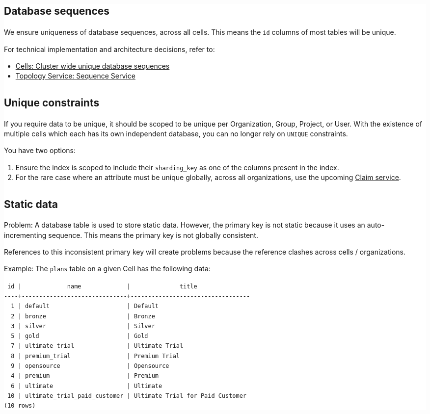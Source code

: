 ## Database sequences

We ensure uniqueness of database sequences, across all cells.
This means the `id` columns of most tables will be unique.

For technical implementation and architecture decisions, refer to:

- [Cells: Cluster wide unique database sequences](https://handbook.gitlab.com/handbook/engineering/architecture/design-documents/cells/decisions/008_database_sequences)
- [Topology Service: Sequence Service](https://handbook.gitlab.com/handbook/engineering/architecture/design-documents/cells/topology_service/#sequence-service)

## Unique constraints

If you require data to be unique, it should be scoped to be unique per
Organization, Group, Project, or User.
With the existence of multiple cells which each has its own independent
database, you can no longer rely on `UNIQUE` constraints.

You have two options:

1. Ensure the index is scoped to include their `sharding_key` as one of
   the columns present in the index.
1. For the rare case where an attribute must be unique globally, across all
   organizations, use the upcoming
   [Claim service](https://handbook.gitlab.com/handbook/engineering/architecture/design-documents/cells/topology_service/#claim-service).

## Static data

Problem: A database table is used to store static data.
However, the primary key is not static because it uses an auto-incrementing sequence.
This means the primary key is not globally consistent.

References to this inconsistent primary key will create problems because the
reference clashes across cells / organizations.

Example: The `plans` table on a given Cell has the following data:

```shell
 id |             name             |              title
----+------------------------------+----------------------------------
  1 | default                      | Default
  2 | bronze                       | Bronze
  3 | silver                       | Silver
  5 | gold                         | Gold
  7 | ultimate_trial               | Ultimate Trial
  8 | premium_trial                | Premium Trial
  9 | opensource                   | Opensource
  4 | premium                      | Premium
  6 | ultimate                     | Ultimate
 10 | ultimate_trial_paid_customer | Ultimate Trial for Paid Customer
(10 rows)
```
